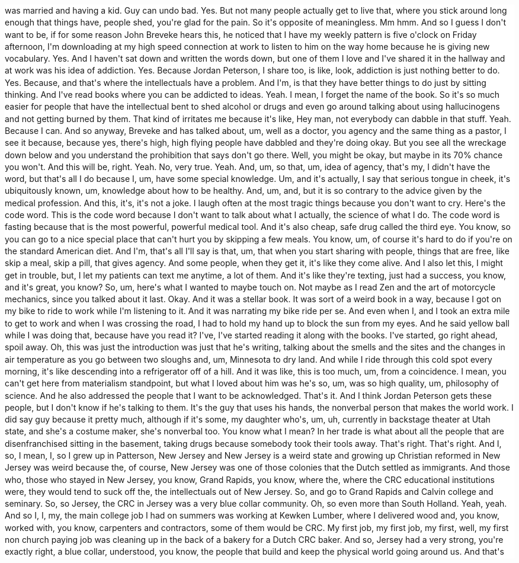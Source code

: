 was married and having a kid. Guy can undo bad. Yes. But not many people actually get to live that, where you stick around long enough that things have, people shed, you're glad for the pain. So it's opposite of meaningless. Mm hmm. And so I guess I don't want to be, if for some reason John Breveke hears this, he noticed that I have my weekly pattern is five o'clock on Friday afternoon, I'm downloading at my high speed connection at work to listen to him on the way home because he is giving new vocabulary. Yes. And I haven't sat down and written the words down, but one of them I love and I've shared it in the hallway and at work was his idea of addiction. Yes. Because Jordan Peterson, I share too, is like, look, addiction is just nothing better to do. Yes. Because, and that's where the intellectuals have a problem. And I'm, is that they have better things to do just by sitting thinking. And I've read books where you can be addicted to ideas. Yeah. I mean, I forget the name of the book. So it's so much easier for people that have the intellectual bent to shed alcohol or drugs and even go around talking about using hallucinogens and not getting burned by them. That kind of irritates me because it's like, Hey man, not everybody can dabble in that stuff. Yeah. Because I can. And so anyway, Breveke and has talked about, um, well as a doctor, you agency and the same thing as a pastor, I see it because, because yes, there's high, high flying people have dabbled and they're doing okay. But you see all the wreckage down below and you understand the prohibition that says don't go there. Well, you might be okay, but maybe in its 70% chance you won't. And this will be, right. Yeah. No, very true. Yeah. And, um, so that, um, idea of agency, that's my, I didn't have the word, but that's all I do because I, um, have some special knowledge. Um, and it's actually, I say that serious tongue in cheek, it's ubiquitously known, um, knowledge about how to be healthy. And, um, and, but it is so contrary to the advice given by the medical profession. And this, it's, it's not a joke. I laugh often at the most tragic things because you don't want to cry. Here's the code word. This is the code word because I don't want to talk about what I actually, the science of what I do. The code word is fasting because that is the most powerful, powerful medical tool. And it's also cheap, safe drug called the third eye. You know, so you can go to a nice special place that can't hurt you by skipping a few meals. You know, um, of course it's hard to do if you're on the standard American diet. And I'm, that's all I'll say is that, um, that when you start sharing with people, things that are free, like skip a meal, skip a pill, that gives agency. And some people, when they get it, it's like they come alive. And I also let this, I might get in trouble, but, I let my patients can text me anytime, a lot of them. And it's like they're texting, just had a success, you know, and it's great, you know? So, um, here's what I wanted to maybe touch on. Not maybe as I read Zen and the art of motorcycle mechanics, since you talked about it last. Okay. And it was a stellar book. It was sort of a weird book in a way, because I got on my bike to ride to work while I'm listening to it. And it was narrating my bike ride per se. And even when I, and I took an extra mile to get to work and when I was crossing the road, I had to hold my hand up to block the sun from my eyes. And he said yellow ball while I was doing that, because have you read it? I've, I've started reading it along with the books. I've started, go right ahead, spoil away. Oh, this was just the introduction was just that he's writing, talking about the smells and the sites and the changes in air temperature as you go between two sloughs and, um, Minnesota to dry land. And while I ride through this cold spot every morning, it's like descending into a refrigerator off of a hill. And it was like, this is too much, um, from a coincidence. I mean, you can't get here from materialism standpoint, but what I loved about him was he's so, um, was so high quality, um, philosophy of science. And he also addressed the people that I want to be acknowledged. That's it. And I think Jordan Peterson gets these people, but I don't know if he's talking to them. It's the guy that uses his hands, the nonverbal person that makes the world work. I did say guy because it pretty much, although if it's some, my daughter who's, um, uh, currently in backstage theater at Utah state, and she's a costume maker, she's nonverbal too. You know what I mean? In her trade is what about all the people that are disenfranchised sitting in the basement, taking drugs because somebody took their tools away. That's right. That's right. And I, so, I mean, I, so I grew up in Patterson, New Jersey and New Jersey is a weird state and growing up Christian reformed in New Jersey was weird because the, of course, New Jersey was one of those colonies that the Dutch settled as immigrants. And those who, those who stayed in New Jersey, you know, Grand Rapids, you know, where the, where the CRC educational institutions were, they would tend to suck off the, the intellectuals out of New Jersey. So, and go to Grand Rapids and Calvin college and seminary. So, so Jersey, the CRC in Jersey was a very blue collar community. Oh, so even more than South Holland. Yeah, yeah. And so I, I, my, the main college job I had on summers was working at Kewken Lumber, where I delivered wood and, you know, worked with, you know, carpenters and contractors, some of them would be CRC. My first job, my first job, my first, well, my first non church paying job was cleaning up in the back of a bakery for a Dutch CRC baker. And so, Jersey had a very strong, you're exactly right, a blue collar, understood, you know, the people that build and keep the physical world going around us. And that's